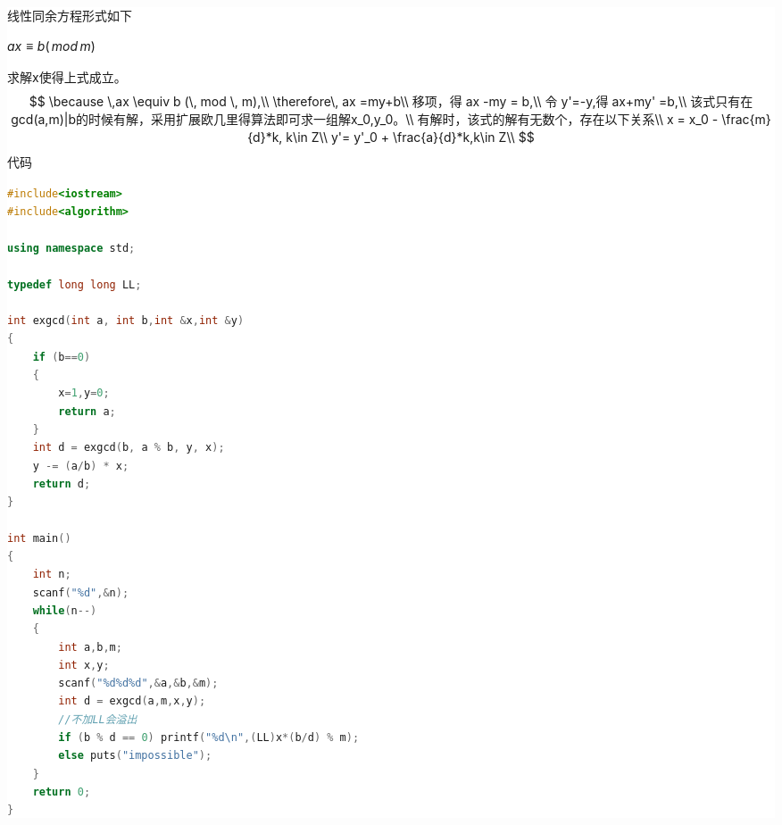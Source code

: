 线性同余方程形式如下

$ax\equiv b (\, mod \, m)$

求解x使得上式成立。
$$
\because \,ax \equiv b (\, mod \, m),\\
\therefore\, ax =my+b\\
移项，得 ax -my = b,\\
令 y'=-y,得 ax+my' =b,\\
该式只有在 gcd(a,m)|b的时候有解，采用扩展欧几里得算法即可求一组解x_0,y_0。\\
有解时，该式的解有无数个，存在以下关系\\
x = x_0 - \frac{m}{d}*k, k\in Z\\
y'= y'_0 + \frac{a}{d}*k,k\in Z\\
$$
代码

```cpp
#include<iostream>
#include<algorithm>

using namespace std;

typedef long long LL;

int exgcd(int a, int b,int &x,int &y)
{
    if (b==0)
    {
        x=1,y=0;
        return a;
    }
    int d = exgcd(b, a % b, y, x);
    y -= (a/b) * x;
    return d;
}

int main()
{
    int n;
    scanf("%d",&n);
    while(n--)
    {
        int a,b,m;
        int x,y;
        scanf("%d%d%d",&a,&b,&m);
        int d = exgcd(a,m,x,y);
        //不加LL会溢出
        if (b % d == 0) printf("%d\n",(LL)x*(b/d) % m);
        else puts("impossible");
    }
    return 0;
}
```
